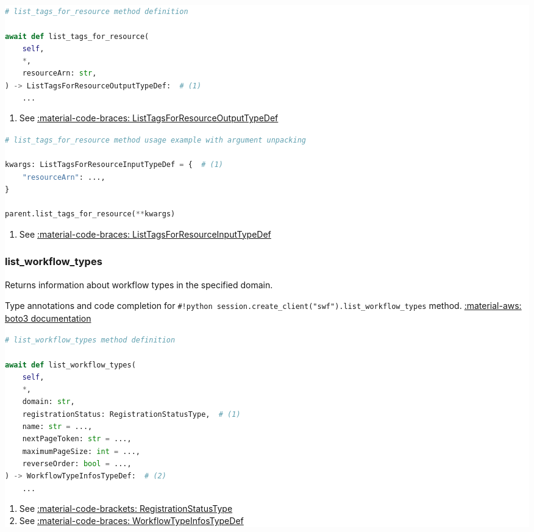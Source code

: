 ```python
# list_tags_for_resource method definition

await def list_tags_for_resource(
    self,
    *,
    resourceArn: str,
) -> ListTagsForResourceOutputTypeDef:  # (1)
    ...
```

1. See [:material-code-braces: ListTagsForResourceOutputTypeDef](./type_defs.md#listtagsforresourceoutputtypedef) 


```python
# list_tags_for_resource method usage example with argument unpacking

kwargs: ListTagsForResourceInputTypeDef = {  # (1)
    "resourceArn": ...,
}

parent.list_tags_for_resource(**kwargs)
```

1. See [:material-code-braces: ListTagsForResourceInputTypeDef](./type_defs.md#listtagsforresourceinputtypedef) 

### list\_workflow\_types

Returns information about workflow types in the specified domain.

Type annotations and code completion for `#!python session.create_client("swf").list_workflow_types` method.
[:material-aws: boto3 documentation](https://boto3.amazonaws.com/v1/documentation/api/latest/reference/services/swf/client/list_workflow_types.html)

```python
# list_workflow_types method definition

await def list_workflow_types(
    self,
    *,
    domain: str,
    registrationStatus: RegistrationStatusType,  # (1)
    name: str = ...,
    nextPageToken: str = ...,
    maximumPageSize: int = ...,
    reverseOrder: bool = ...,
) -> WorkflowTypeInfosTypeDef:  # (2)
    ...
```

1. See [:material-code-brackets: RegistrationStatusType](./literals.md#registrationstatustype) 
2. See [:material-code-braces: WorkflowTypeInfosTypeDef](./type_defs.md#workflowtypeinfostypedef) 
